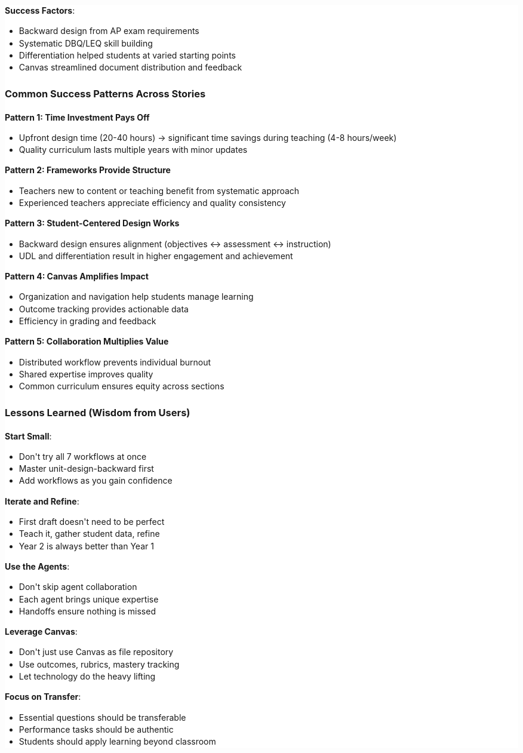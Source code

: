 **Success Factors**:
- Backward design from AP exam requirements
- Systematic DBQ/LEQ skill building
- Differentiation helped students at varied starting points
- Canvas streamlined document distribution and feedback

### Common Success Patterns Across Stories

**Pattern 1: Time Investment Pays Off**
- Upfront design time (20-40 hours) → significant time savings during teaching (4-8 hours/week)
- Quality curriculum lasts multiple years with minor updates

**Pattern 2: Frameworks Provide Structure**
- Teachers new to content or teaching benefit from systematic approach
- Experienced teachers appreciate efficiency and quality consistency

**Pattern 3: Student-Centered Design Works**
- Backward design ensures alignment (objectives ↔ assessment ↔ instruction)
- UDL and differentiation result in higher engagement and achievement

**Pattern 4: Canvas Amplifies Impact**
- Organization and navigation help students manage learning
- Outcome tracking provides actionable data
- Efficiency in grading and feedback

**Pattern 5: Collaboration Multiplies Value**
- Distributed workflow prevents individual burnout
- Shared expertise improves quality
- Common curriculum ensures equity across sections

### Lessons Learned (Wisdom from Users)

**Start Small**:
- Don't try all 7 workflows at once
- Master unit-design-backward first
- Add workflows as you gain confidence

**Iterate and Refine**:
- First draft doesn't need to be perfect
- Teach it, gather student data, refine
- Year 2 is always better than Year 1

**Use the Agents**:
- Don't skip agent collaboration
- Each agent brings unique expertise
- Handoffs ensure nothing is missed

**Leverage Canvas**:
- Don't just use Canvas as file repository
- Use outcomes, rubrics, mastery tracking
- Let technology do the heavy lifting

**Focus on Transfer**:
- Essential questions should be transferable
- Performance tasks should be authentic
- Students should apply learning beyond classroom
